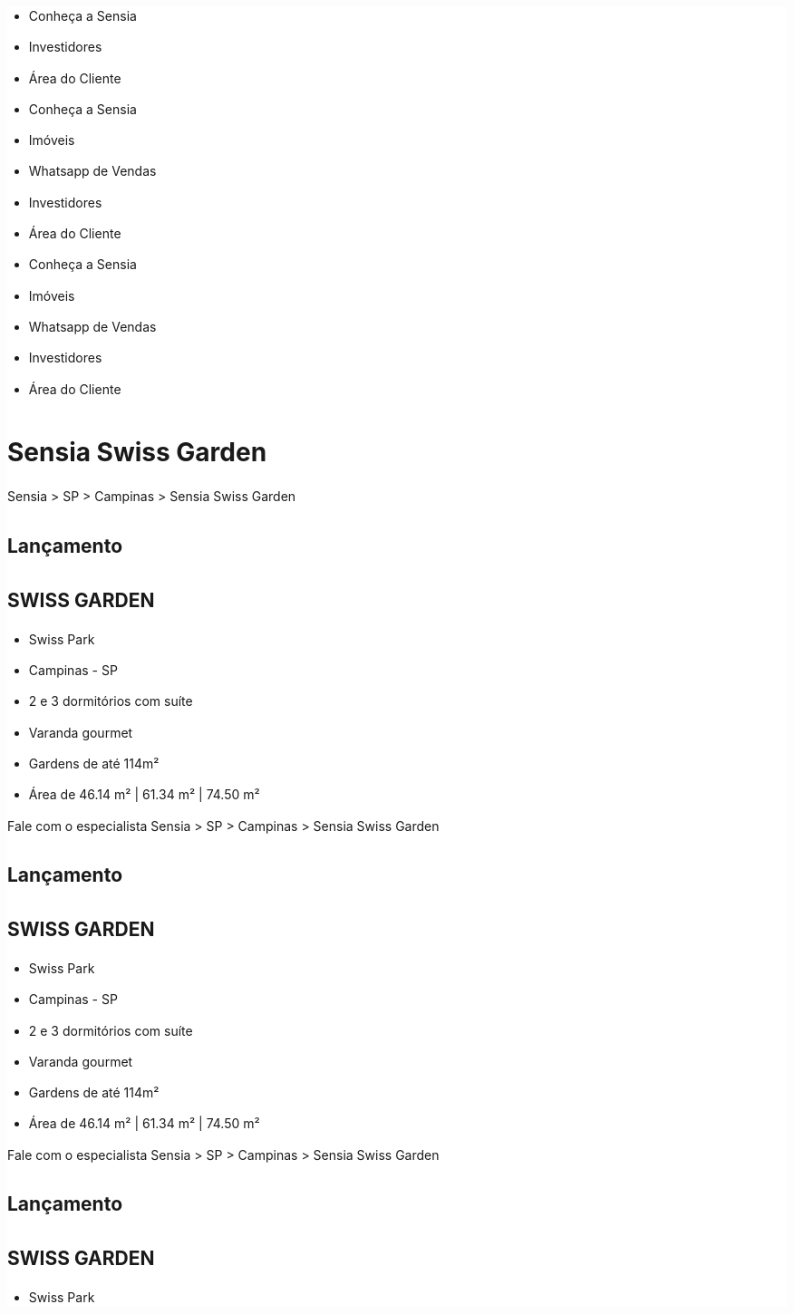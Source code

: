 
  * Conheça a Sensia
  * Investidores
  * Área do Cliente


  * Conheça a Sensia
  * Imóveis
  * Whatsapp de Vendas
  * Investidores
  * Área do Cliente


  * Conheça a Sensia
  * Imóveis
  * Whatsapp de Vendas
  * Investidores
  * Área do Cliente


# Sensia Swiss Garden
Sensia > SP > Campinas > Sensia Swiss Garden
## Lançamento
## SWISS GARDEN
  * Swiss Park


  * Campinas - SP


  * 2 e 3 dormitórios com suíte
  * Varanda gourmet
  * Gardens de até 114m²
  * Área de 46.14 m² | 61.34 m² | 74.50 m²


Fale com o especialista
Sensia > SP > Campinas > Sensia Swiss Garden
## Lançamento
## SWISS GARDEN
  * Swiss Park


  * Campinas - SP


  * 2 e 3 dormitórios com suíte
  * Varanda gourmet
  * Gardens de até 114m²
  * Área de 46.14 m² | 61.34 m² | 74.50 m²


Fale com o especialista
Sensia > SP > Campinas > Sensia Swiss Garden
## Lançamento
## SWISS GARDEN
  * Swiss Park
